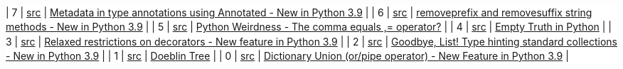 | 7   | [src](videos/007_metadata_in_type_annotations_using_annotated_new_in_python_39) | [Metadata in type annotations using Annotated - New in Python 3.9](https://youtu.be/5ynaSMp0E5I) |
| 6   | [src](videos/006_removeprefix_and_removesuffix_string_methods_new_in_python_39) | [removeprefix and removesuffix string methods - New in Python 3.9](https://youtu.be/juQ6HX4taLo) |
| 5   | [src](videos/005_python_weirdness_the_comma_equals_operator) | [Python Weirdness - The comma equals ,= operator?](https://youtu.be/KeIMUw22SZ8) |
| 4   | [src](videos/004_empty_truth_in_python) | [Empty Truth in Python](https://youtu.be/1u__PF6C1is) |
| 3   | [src](videos/003_relaxed_restrictions_on_decorators_new_feature_in_python_39) | [Relaxed restrictions on decorators - New feature in Python 3.9](https://youtu.be/1UPTwMY5OvI) |
| 2   | [src](videos/002_goodbye_list_type_hinting_standard_collections_new_in_python_39) | [Goodbye, List! Type hinting standard collections - New in Python 3.9](https://youtu.be/SMXsIX3PZ5w) |
| 1   | [src](videos/001_doeblin_tree) | [Doeblin Tree](https://youtu.be/2gqoySrawps) |
| 0   | [src](videos/000_dictionary_union__or_pipe_operator__new_feature_in_python_39) | [Dictionary Union \(or/pipe operator\) - New Feature in Python 3.9](https://youtu.be/pG2Y1PQisAM) |
